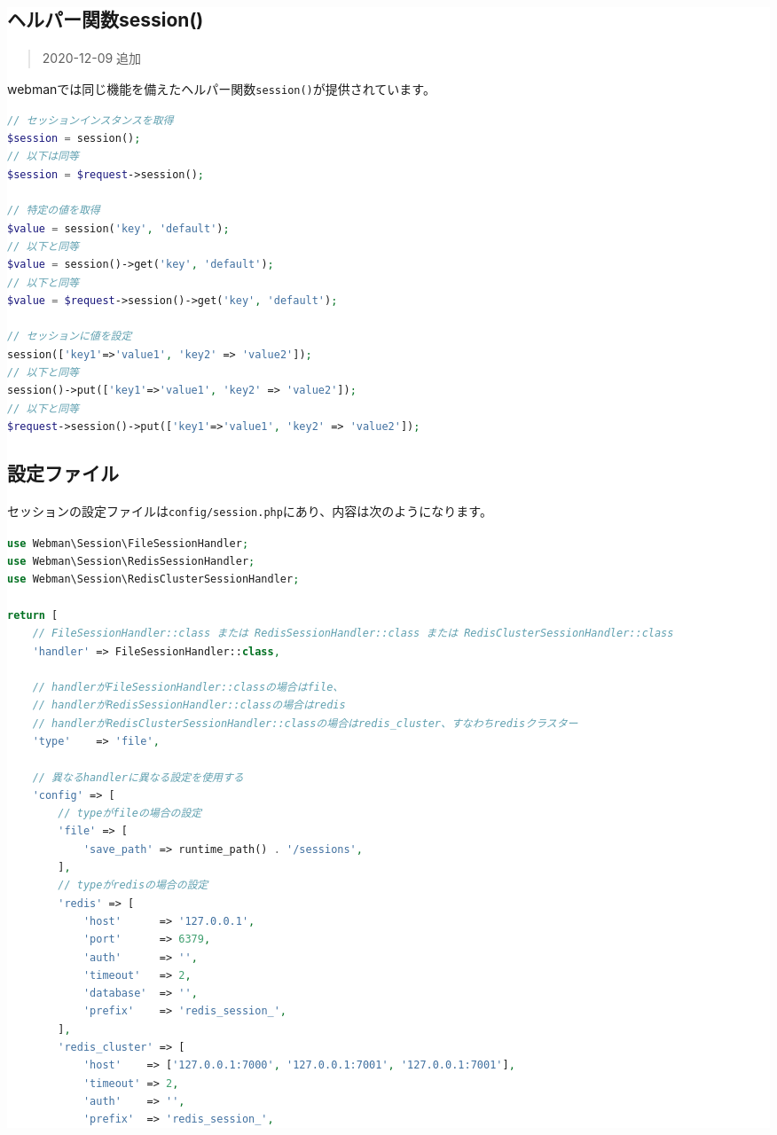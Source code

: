 ## ヘルパー関数session()
> 2020-12-09 追加

webmanでは同じ機能を備えたヘルパー関数`session()`が提供されています。
```php
// セッションインスタンスを取得
$session = session();
// 以下は同等
$session = $request->session();

// 特定の値を取得
$value = session('key', 'default');
// 以下と同等
$value = session()->get('key', 'default');
// 以下と同等
$value = $request->session()->get('key', 'default');

// セッションに値を設定
session(['key1'=>'value1', 'key2' => 'value2']);
// 以下と同等
session()->put(['key1'=>'value1', 'key2' => 'value2']);
// 以下と同等
$request->session()->put(['key1'=>'value1', 'key2' => 'value2']);
```


## 設定ファイル
セッションの設定ファイルは`config/session.php`にあり、内容は次のようになります。
```php
use Webman\Session\FileSessionHandler;
use Webman\Session\RedisSessionHandler;
use Webman\Session\RedisClusterSessionHandler;

return [
    // FileSessionHandler::class または RedisSessionHandler::class または RedisClusterSessionHandler::class 
    'handler' => FileSessionHandler::class,
    
    // handlerがFileSessionHandler::classの場合はfile、
    // handlerがRedisSessionHandler::classの場合はredis
    // handlerがRedisClusterSessionHandler::classの場合はredis_cluster、すなわちredisクラスター
    'type'    => 'file',

    // 異なるhandlerに異なる設定を使用する
    'config' => [
        // typeがfileの場合の設定
        'file' => [
            'save_path' => runtime_path() . '/sessions',
        ],
        // typeがredisの場合の設定
        'redis' => [
            'host'      => '127.0.0.1',
            'port'      => 6379,
            'auth'      => '',
            'timeout'   => 2,
            'database'  => '',
            'prefix'    => 'redis_session_',
        ],
        'redis_cluster' => [
            'host'    => ['127.0.0.1:7000', '127.0.0.1:7001', '127.0.0.1:7001'],
            'timeout' => 2,
            'auth'    => '',
            'prefix'  => 'redis_session_',
```